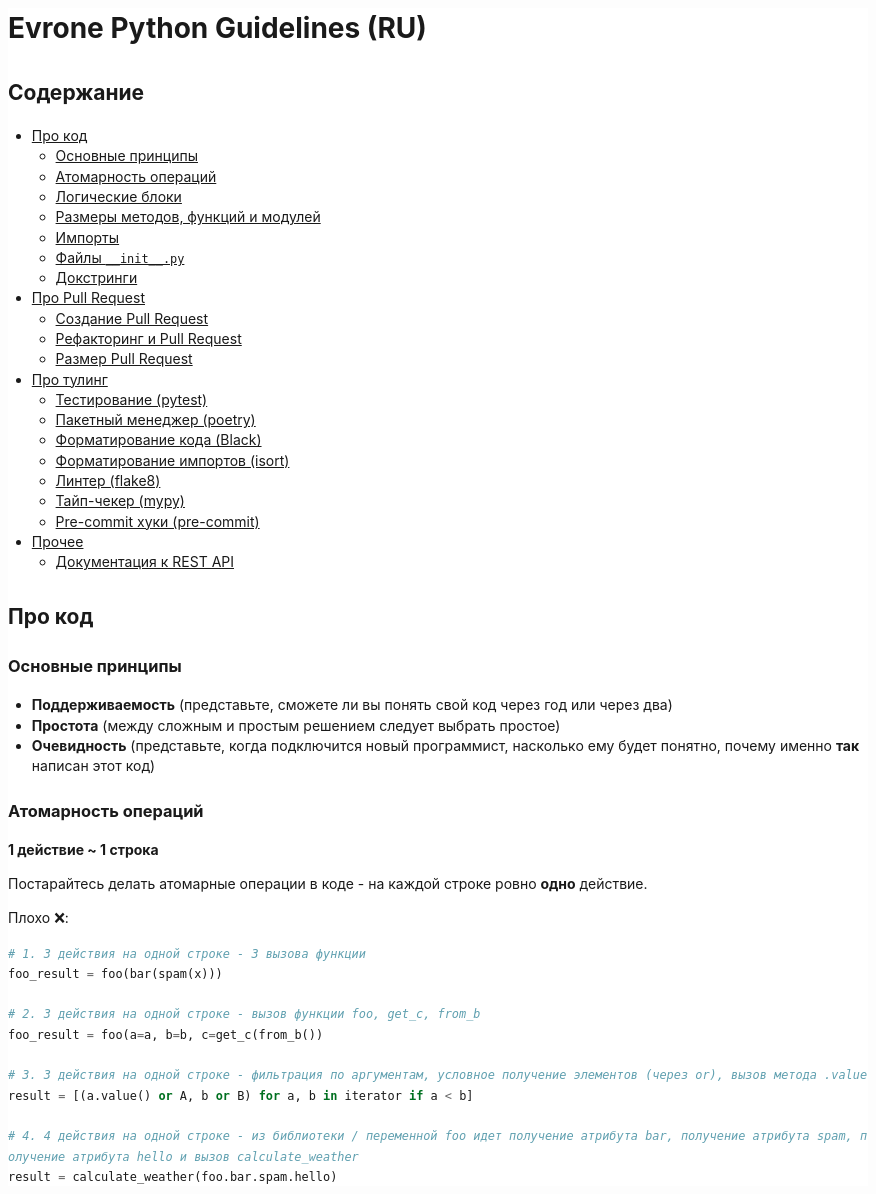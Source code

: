 # Evrone Python Guidelines (RU)


## Содержание
- [Про код](#про-код)
  - [Основные принципы](#основные-принципы)
  - [Атомарность операций](#атомарность-операций)
  - [Логические блоки](#логические-блоки)
  - [Размеры методов, функций и модулей](#размеры-методов-функций-и-модулей)
  - [Импорты](#импорты)
  - [Файлы `__init__.py`](#файлы-__init__py)
  - [Докстринги](#докстринги)
- [Про Pull Request](#про-pull-request)
  - [Создание Pull Request](#создание-pull-request)
  - [Рефакторинг и Pull Request](#рефакторинг-и-pull-request)
  - [Размер Pull Request](#размер-pull-request)
- [Про тулинг](#про-тулинг)
  - [Тестирование (pytest)](#тестирование-pytest)
  - [Пакетный менеджер (poetry)](#пакетный-менеджер-poetry)
  - [Форматирование кода (Black)](#форматирование-кода-black)
  - [Форматирование импортов (isort)](#форматирование-импортов-isort)
  - [Линтер (flake8)](#линтер-flake8)
  - [Тайп-чекер (mypy)](#тайп-чекер-mypy)
  - [Pre-commit хуки (pre-commit)](#pre-commit-хуки-pre-commit)
- [Прочее](#прочее)
  - [Документация к REST API](#документация-к-rest-api)


## Про код

### Основные принципы
- **Поддерживаемость** (представьте, сможете ли вы понять свой код через год или через два)
- **Простота** (между сложным и простым решением следует выбрать простое)
- **Очевидность** (представьте, когда подключится новый программист, насколько ему будет понятно, почему именно **так** написан этот код)


### Атомарность операций
**1 действие ~ 1 строка**

Постарайтесь делать атомарные операции в коде - на каждой строке ровно **одно** действие. 

Плохо ❌:
```python
# 1. 3 действия на одной строке - 3 вызова функции
foo_result = foo(bar(spam(x)))

# 2. 3 действия на одной строке - вызов функции foo, get_c, from_b
foo_result = foo(a=a, b=b, c=get_c(from_b())

# 3. 3 действия на одной строке - фильтрация по аргументам, условное получение элементов (через or), вызов метода .value
result = [(a.value() or A, b or B) for a, b in iterator if a < b]

# 4. 4 действия на одной строке - из библиотеки / переменной foo идет получение атрибута bar, получение атрибута spam, получение атрибута hello и вызов calculate_weather
result = calculate_weather(foo.bar.spam.hello)
```
